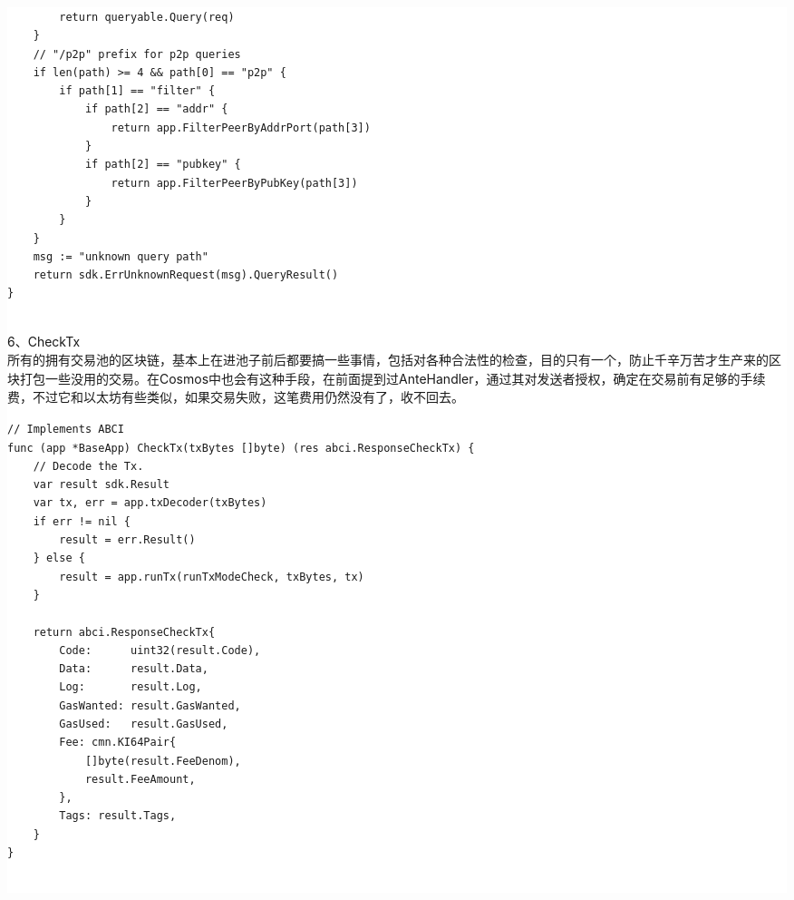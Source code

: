 ``` golang
		return queryable.Query(req)
	}
	// "/p2p" prefix for p2p queries
	if len(path) >= 4 && path[0] == "p2p" {
		if path[1] == "filter" {
			if path[2] == "addr" {
				return app.FilterPeerByAddrPort(path[3])
			}
			if path[2] == "pubkey" {
				return app.FilterPeerByPubKey(path[3])
			}
		}
	}
	msg := "unknown query path"
	return sdk.ErrUnknownRequest(msg).QueryResult()
}
```
</br>
6、CheckTx
</br>
所有的拥有交易池的区块链，基本上在进池子前后都要搞一些事情，包括对各种合法性的检查，目的只有一个，防止千辛万苦才生产来的区块打包一些没用的交易。在Cosmos中也会有这种手段，在前面提到过AnteHandler，通过其对发送者授权，确定在交易前有足够的手续费，不过它和以太坊有些类似，如果交易失败，这笔费用仍然没有了，收不回去。
</br>

``` golang
// Implements ABCI
func (app *BaseApp) CheckTx(txBytes []byte) (res abci.ResponseCheckTx) {
	// Decode the Tx.
	var result sdk.Result
	var tx, err = app.txDecoder(txBytes)
	if err != nil {
		result = err.Result()
	} else {
		result = app.runTx(runTxModeCheck, txBytes, tx)
	}

	return abci.ResponseCheckTx{
		Code:      uint32(result.Code),
		Data:      result.Data,
		Log:       result.Log,
		GasWanted: result.GasWanted,
		GasUsed:   result.GasUsed,
		Fee: cmn.KI64Pair{
			[]byte(result.FeeDenom),
			result.FeeAmount,
		},
		Tags: result.Tags,
	}
}
```
</br>
